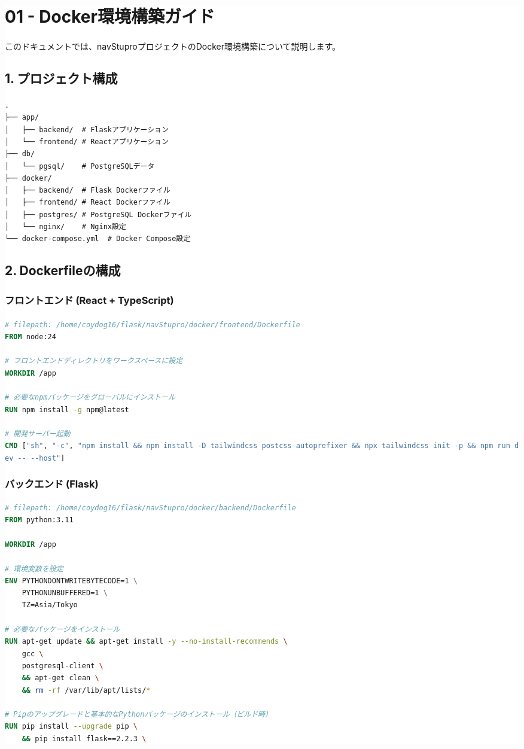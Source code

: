 # 01 - Docker環境構築ガイド

このドキュメントでは、navStuproプロジェクトのDocker環境構築について説明します。

## 1. プロジェクト構成

```
.
├── app/
│   ├── backend/  # Flaskアプリケーション
│   └── frontend/ # Reactアプリケーション
├── db/
│   └── pgsql/    # PostgreSQLデータ
├── docker/
│   ├── backend/  # Flask Dockerファイル
│   ├── frontend/ # React Dockerファイル
│   ├── postgres/ # PostgreSQL Dockerファイル
│   └── nginx/    # Nginx設定
└── docker-compose.yml  # Docker Compose設定
```

## 2. Dockerfileの構成

### フロントエンド (React + TypeScript)

```dockerfile
# filepath: /home/coydog16/flask/navStupro/docker/frontend/Dockerfile
FROM node:24

# フロントエンドディレクトリをワークスペースに設定
WORKDIR /app

# 必要なnpmパッケージをグローバルにインストール
RUN npm install -g npm@latest

# 開発サーバー起動
CMD ["sh", "-c", "npm install && npm install -D tailwindcss postcss autoprefixer && npx tailwindcss init -p && npm run dev -- --host"]
```

### バックエンド (Flask)

```dockerfile
# filepath: /home/coydog16/flask/navStupro/docker/backend/Dockerfile
FROM python:3.11

WORKDIR /app

# 環境変数を設定
ENV PYTHONDONTWRITEBYTECODE=1 \
    PYTHONUNBUFFERED=1 \
    TZ=Asia/Tokyo

# 必要なパッケージをインストール
RUN apt-get update && apt-get install -y --no-install-recommends \
    gcc \
    postgresql-client \
    && apt-get clean \
    && rm -rf /var/lib/apt/lists/*

# Pipのアップグレードと基本的なPythonパッケージのインストール（ビルド時）
RUN pip install --upgrade pip \
    && pip install flask==2.2.3 \
```